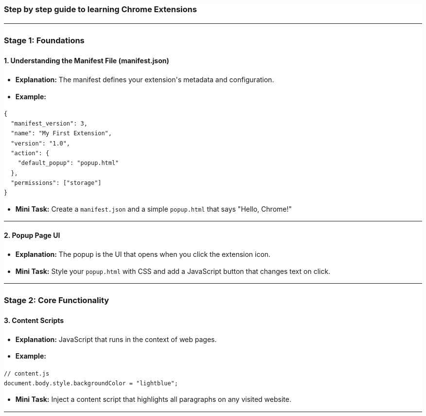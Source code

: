 
### **Step by step guide to learning Chrome Extensions**


* * * * *

### **Stage 1: Foundations**

#### 1\. **Understanding the Manifest File (manifest.json)**

-   **Explanation:** The manifest defines your extension's metadata and configuration.

-   **Example:**

```
{
  "manifest_version": 3,
  "name": "My First Extension",
  "version": "1.0",
  "action": {
    "default_popup": "popup.html"
  },
  "permissions": ["storage"]
}

```

-   **Mini Task:** Create a `manifest.json` and a simple `popup.html` that says "Hello, Chrome!"

* * * * *

#### 2\. **Popup Page UI**

-   **Explanation:** The popup is the UI that opens when you click the extension icon.

-   **Mini Task:** Style your `popup.html` with CSS and add a JavaScript button that changes text on click.

* * * * *

### **Stage 2: Core Functionality**

#### 3\. **Content Scripts**

-   **Explanation:** JavaScript that runs in the context of web pages.

-   **Example:**

```
// content.js
document.body.style.backgroundColor = "lightblue";

```

-   **Mini Task:** Inject a content script that highlights all paragraphs on any visited website.

* * * * *
